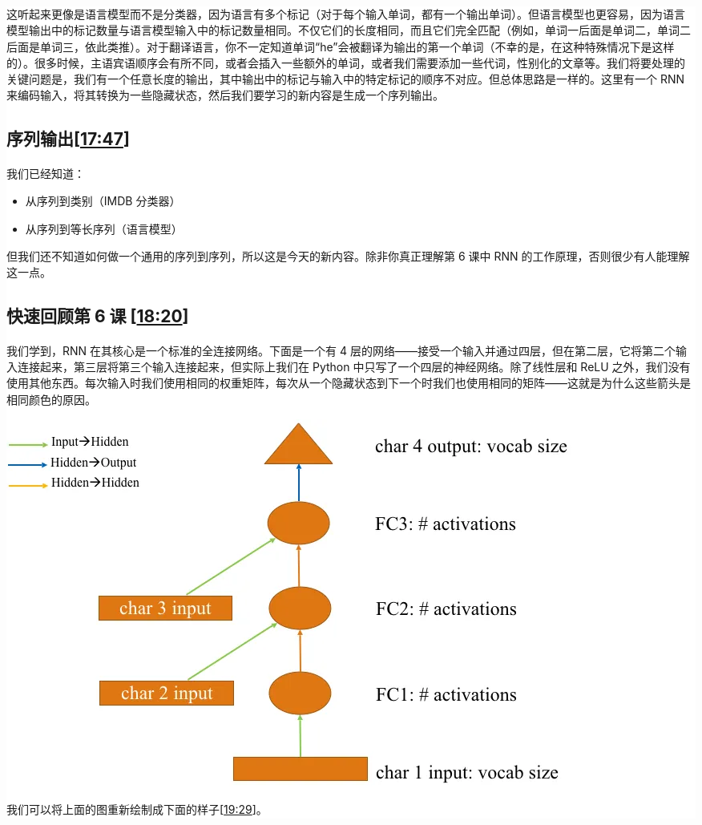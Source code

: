 这听起来更像是语言模型而不是分类器，因为语言有多个标记（对于每个输入单词，都有一个输出单词）。但语言模型也更容易，因为语言模型输出中的标记数量与语言模型输入中的标记数量相同。不仅它们的长度相同，而且它们完全匹配（例如，单词一后面是单词二，单词二后面是单词三，依此类推）。对于翻译语言，你不一定知道单词“he”会被翻译为输出的第一个单词（不幸的是，在这种特殊情况下是这样的）。很多时候，主语宾语顺序会有所不同，或者会插入一些额外的单词，或者我们需要添加一些代词，性别化的文章等。我们将要处理的关键问题是，我们有一个任意长度的输出，其中输出中的标记与输入中的特定标记的顺序不对应。但总体思路是一样的。这里有一个 RNN 来编码输入，将其转换为一些隐藏状态，然后我们要学习的新内容是生成一个序列输出。

## 序列输出[[17:47](https://youtu.be/tY0n9OT5_nA?t=17m47s)]

我们已经知道：

+   从序列到类别（IMDB 分类器）

+   从序列到等长序列（语言模型）

但我们还不知道如何做一个通用的序列到序列，所以这是今天的新内容。除非你真正理解第 6 课中 RNN 的工作原理，否则很少有人能理解这一点。

## 快速回顾第 6 课 [[18:20](https://youtu.be/tY0n9OT5_nA?t=18m20s)]

我们学到，RNN 在其核心是一个标准的全连接网络。下面是一个有 4 层的网络——接受一个输入并通过四层，但在第二层，它将第二个输入连接起来，第三层将第三个输入连接起来，但实际上我们在 Python 中只写了一个四层的神经网络。除了线性层和 ReLU 之外，我们没有使用其他东西。每次输入时我们使用相同的权重矩阵，每次从一个隐藏状态到下一个时我们也使用相同的矩阵——这就是为什么这些箭头是相同颜色的原因。

![](img/11-8.webp)

我们可以将上面的图重新绘制成下面的样子[[19:29](https://youtu.be/tY0n9OT5_nA?t=19m29s)]。
